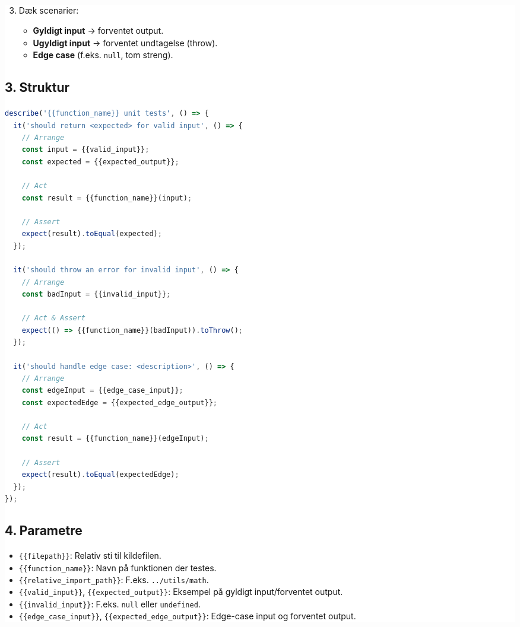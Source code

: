 3. Dæk scenarier:

   * **Gyldigt input** → forventet output.
   * **Ugyldigt input** → forventet undtagelse (throw).
   * **Edge case** (f.eks. `null`, tom streng).

## 3. Struktur

```js
describe('{{function_name}} unit tests', () => {
  it('should return <expected> for valid input', () => {
    // Arrange
    const input = {{valid_input}};
    const expected = {{expected_output}};

    // Act
    const result = {{function_name}}(input);

    // Assert
    expect(result).toEqual(expected);
  });

  it('should throw an error for invalid input', () => {
    // Arrange
    const badInput = {{invalid_input}};

    // Act & Assert
    expect(() => {{function_name}}(badInput)).toThrow();
  });

  it('should handle edge case: <description>', () => {
    // Arrange
    const edgeInput = {{edge_case_input}};
    const expectedEdge = {{expected_edge_output}};

    // Act
    const result = {{function_name}}(edgeInput);

    // Assert
    expect(result).toEqual(expectedEdge);
  });
});
```

## 4. Parametre

* `{{filepath}}`: Relativ sti til kildefilen.
* `{{function_name}}`: Navn på funktionen der testes.
* `{{relative_import_path}}`: F.eks. `../utils/math`.
* `{{valid_input}}`, `{{expected_output}}`: Eksempel på gyldigt input/forventet output.
* `{{invalid_input}}`: F.eks. `null` eller `undefined`.
* `{{edge_case_input}}`, `{{expected_edge_output}}`: Edge-case input og forventet output.
